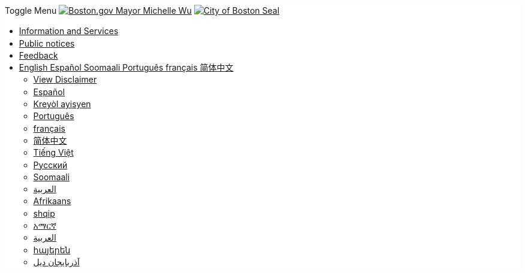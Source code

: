 

Toggle Menu
[ ![Boston.gov](https://patterns.boston.gov/images/public/logo.svg?sr578p) ](https://www.boston.gov/departments/economic-opportunity-and-inclusion/</>) [Mayor Michelle Wu](https://www.boston.gov/departments/economic-opportunity-and-inclusion/</mayor>)
[ ![City of Boston Seal](https://patterns.boston.gov/images/public/seal.svg?sr578p) ](https://www.boston.gov/departments/economic-opportunity-and-inclusion/</> "Homepage | City of Boston Seal")
  * [Information and Services](https://www.boston.gov/departments/economic-opportunity-and-inclusion/</city-boston-services-applications-and-permits>)
  * [Public notices](https://www.boston.gov/departments/economic-opportunity-and-inclusion/</public-notices>)
  * [Feedback](https://www.boston.gov/departments/economic-opportunity-and-inclusion/</form/website-feedback-form>)
  * [ English Español Soomaali Português français 简体中文 ](https://www.boston.gov/departments/economic-opportunity-and-inclusion/<#translate> "Translate")
[](https://www.boston.gov/departments/economic-opportunity-and-inclusion/<#>)
    * [View Disclaimer](https://www.boston.gov/departments/economic-opportunity-and-inclusion/<#>)
    * [Español](https://www.boston.gov/departments/economic-opportunity-and-inclusion/</translate.google.com/translate?hl=en&sl=en&tl=es&u=https://www.boston.gov/departments/economic-opportunity-and-inclusion/economic-opportunity-and-inclusion-programs>)
    * [Kreyòl ayisyen](https://www.boston.gov/departments/economic-opportunity-and-inclusion/</translate.google.com/translate?hl=en&sl=en&tl=ht&u=https://www.boston.gov/departments/economic-opportunity-and-inclusion/economic-opportunity-and-inclusion-programs>)
    * [Português](https://www.boston.gov/departments/economic-opportunity-and-inclusion/</translate.google.com/translate?hl=en&sl=en&tl=pt&u=https://www.boston.gov/departments/economic-opportunity-and-inclusion/economic-opportunity-and-inclusion-programs>)
    * [français](https://www.boston.gov/departments/economic-opportunity-and-inclusion/</translate.google.com/translate?hl=en&sl=en&tl=fr&u=https://www.boston.gov/departments/economic-opportunity-and-inclusion/economic-opportunity-and-inclusion-programs>)
    * [简体中文](https://www.boston.gov/departments/economic-opportunity-and-inclusion/</translate.google.com/translate?hl=en&sl=en&tl=zh-CN&u=https://www.boston.gov/departments/economic-opportunity-and-inclusion/economic-opportunity-and-inclusion-programs>)
    * [Tiếng Việt](https://www.boston.gov/departments/economic-opportunity-and-inclusion/</translate.google.com/translate?hl=en&sl=en&tl=vi&u=https://www.boston.gov/departments/economic-opportunity-and-inclusion/economic-opportunity-and-inclusion-programs>)
    * [Русский](https://www.boston.gov/departments/economic-opportunity-and-inclusion/</translate.google.com/translate?hl=en&sl=en&tl=ru&u=https://www.boston.gov/departments/economic-opportunity-and-inclusion/economic-opportunity-and-inclusion-programs>)
    * [Soomaali](https://www.boston.gov/departments/economic-opportunity-and-inclusion/</translate.google.com/translate?hl=en&sl=en&tl=so&u=https://www.boston.gov/departments/economic-opportunity-and-inclusion/economic-opportunity-and-inclusion-programs>)
    * [العربية](https://www.boston.gov/departments/economic-opportunity-and-inclusion/</translate.google.com/translate?hl=en&sl=en&tl=ar&u=https://www.boston.gov/departments/economic-opportunity-and-inclusion/economic-opportunity-and-inclusion-programs>)
    * [Afrikaans](https://www.boston.gov/departments/economic-opportunity-and-inclusion/</translate.google.com/translate?hl=en&sl=en&tl=af&u=https://www.boston.gov/departments/economic-opportunity-and-inclusion/economic-opportunity-and-inclusion-programs>)
    * [shqip](https://www.boston.gov/departments/economic-opportunity-and-inclusion/</translate.google.com/translate?hl=en&sl=en&tl=sq&u=https://www.boston.gov/departments/economic-opportunity-and-inclusion/economic-opportunity-and-inclusion-programs>)
    * [አማርኛ](https://www.boston.gov/departments/economic-opportunity-and-inclusion/</translate.google.com/translate?hl=en&sl=en&tl=am&u=https://www.boston.gov/departments/economic-opportunity-and-inclusion/economic-opportunity-and-inclusion-programs>)
    * [العربية](https://www.boston.gov/departments/economic-opportunity-and-inclusion/</translate.google.com/translate?hl=en&sl=en&tl=ar&u=https://www.boston.gov/departments/economic-opportunity-and-inclusion/economic-opportunity-and-inclusion-programs>)
    * [հայերեն](https://www.boston.gov/departments/economic-opportunity-and-inclusion/</translate.google.com/translate?hl=en&sl=en&tl=hy&u=https://www.boston.gov/departments/economic-opportunity-and-inclusion/economic-opportunity-and-inclusion-programs>)
    * [آذربایجان دیل](https://www.boston.gov/departments/economic-opportunity-and-inclusion/</translate.google.com/translate?hl=en&sl=en&tl=az&u=https://www.boston.gov/departments/economic-opportunity-and-inclusion/economic-opportunity-and-inclusion-programs>)